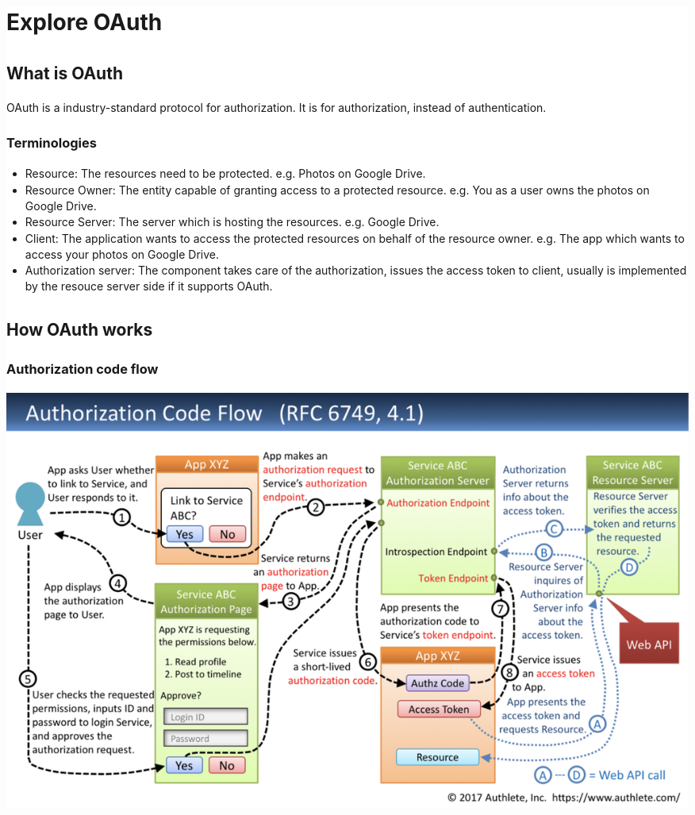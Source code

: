 # Explore OAuth

## What is OAuth

OAuth is a industry-standard protocol for authorization. It is for authorization, instead of authentication.

### Terminologies

- Resource: The resources need to be protected. e.g. Photos on Google Drive.
- Resource Owner: The entity capable of granting access to a protected resource. e.g. You as a user owns the photos on Google Drive.
- Resource Server: The server which is hosting the resources. e.g. Google Drive.
- Client: The application wants to access the protected resources on behalf of the resource owner. e.g. The app which
  wants to access your photos on Google Drive.
- Authorization server: The component takes care of the authorization, issues the access token to client, usually is
  implemented by the resouce server side if it supports OAuth.

## How OAuth works

### Authorization code flow

![authorization-code-flow](./resources/authorization-code-flow.png)
